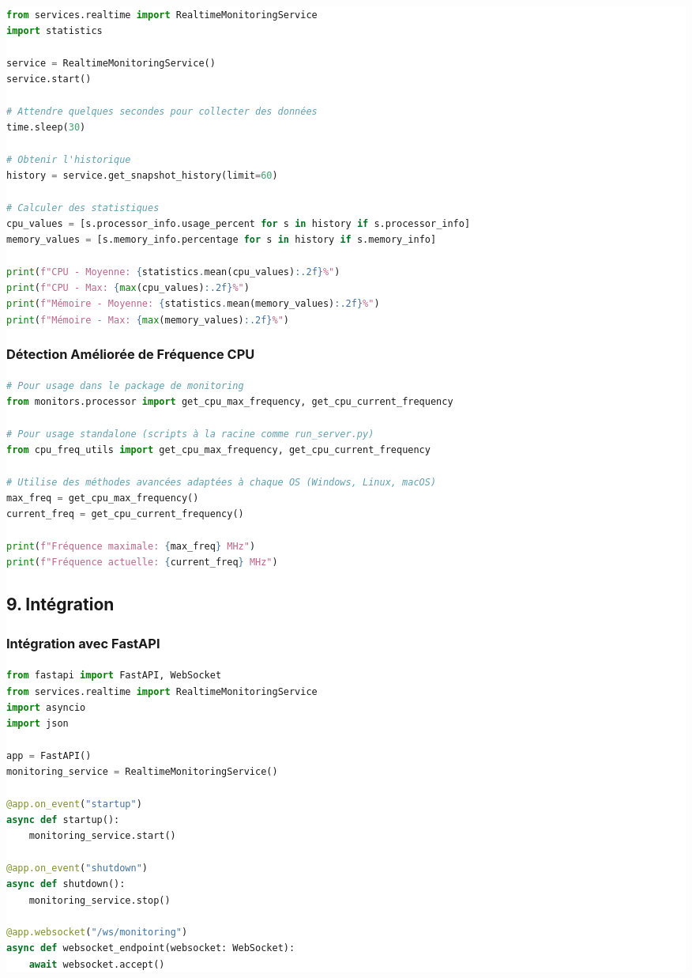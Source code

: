 ```python
from services.realtime import RealtimeMonitoringService
import statistics

service = RealtimeMonitoringService()
service.start()

# Attendre quelques secondes pour collecter des données
time.sleep(30)

# Obtenir l'historique
history = service.get_snapshot_history(limit=60)

# Calculer des statistiques
cpu_values = [s.processor_info.usage_percent for s in history if s.processor_info]
memory_values = [s.memory_info.percentage for s in history if s.memory_info]

print(f"CPU - Moyenne: {statistics.mean(cpu_values):.2f}%")
print(f"CPU - Max: {max(cpu_values):.2f}%")
print(f"Mémoire - Moyenne: {statistics.mean(memory_values):.2f}%")
print(f"Mémoire - Max: {max(memory_values):.2f}%")
```

### Détection Améliorée de Fréquence CPU

```python
# Pour usage dans le package de monitoring
from monitors.processor import get_cpu_max_frequency, get_cpu_current_frequency

# Pour usage standalone (scripts à la racine comme run_server.py)
from cpu_freq_utils import get_cpu_max_frequency, get_cpu_current_frequency

# Utilise des méthodes avancées adaptées à chaque OS (Windows, Linux, macOS)
max_freq = get_cpu_max_frequency()
current_freq = get_cpu_current_frequency()

print(f"Fréquence maximale: {max_freq} MHz")
print(f"Fréquence actuelle: {current_freq} MHz")
```

## 9. Intégration

### Intégration avec FastAPI

```python
from fastapi import FastAPI, WebSocket
from services.realtime import RealtimeMonitoringService
import asyncio
import json

app = FastAPI()
monitoring_service = RealtimeMonitoringService()

@app.on_event("startup")
async def startup():
    monitoring_service.start()

@app.on_event("shutdown")
async def shutdown():
    monitoring_service.stop()

@app.websocket("/ws/monitoring")
async def websocket_endpoint(websocket: WebSocket):
    await websocket.accept()
```